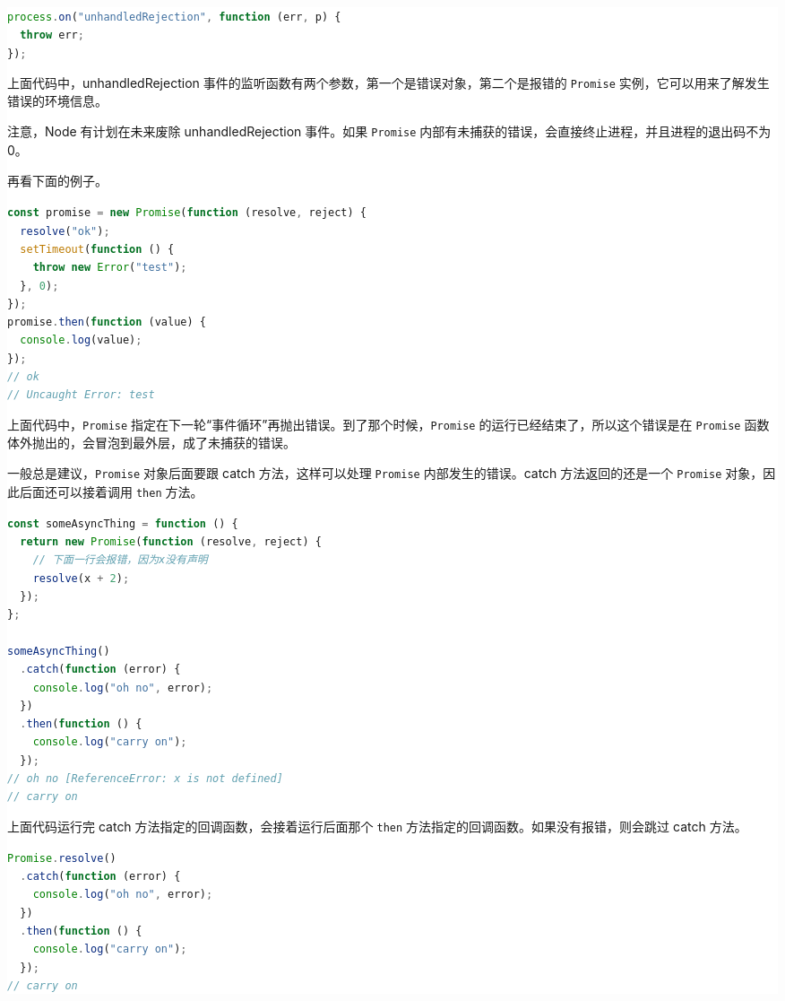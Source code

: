 ```js
process.on("unhandledRejection", function (err, p) {
  throw err;
});
```

上面代码中，unhandledRejection 事件的监听函数有两个参数，第一个是错误对象，第二个是报错的 `Promise` 实例，它可以用来了解发生错误的环境信息。

注意，Node 有计划在未来废除 unhandledRejection 事件。如果 `Promise` 内部有未捕获的错误，会直接终止进程，并且进程的退出码不为 0。

再看下面的例子。

```js
const promise = new Promise(function (resolve, reject) {
  resolve("ok");
  setTimeout(function () {
    throw new Error("test");
  }, 0);
});
promise.then(function (value) {
  console.log(value);
});
// ok
// Uncaught Error: test
```

上面代码中，`Promise` 指定在下一轮“事件循环”再抛出错误。到了那个时候，`Promise` 的运行已经结束了，所以这个错误是在 `Promise` 函数体外抛出的，会冒泡到最外层，成了未捕获的错误。

一般总是建议，`Promise` 对象后面要跟 catch 方法，这样可以处理 `Promise` 内部发生的错误。catch 方法返回的还是一个 `Promise` 对象，因此后面还可以接着调用 `then` 方法。

```js
const someAsyncThing = function () {
  return new Promise(function (resolve, reject) {
    // 下面一行会报错，因为x没有声明
    resolve(x + 2);
  });
};

someAsyncThing()
  .catch(function (error) {
    console.log("oh no", error);
  })
  .then(function () {
    console.log("carry on");
  });
// oh no [ReferenceError: x is not defined]
// carry on
```

上面代码运行完 catch 方法指定的回调函数，会接着运行后面那个 `then` 方法指定的回调函数。如果没有报错，则会跳过 catch 方法。

```js
Promise.resolve()
  .catch(function (error) {
    console.log("oh no", error);
  })
  .then(function () {
    console.log("carry on");
  });
// carry on
```

